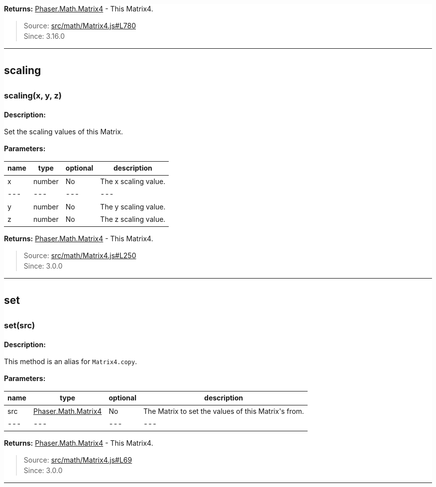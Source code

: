 **Returns:** [Phaser.Math.Matrix4](math-matrix4.md) - This Matrix4.

> Source: [src/math/Matrix4.js#L780](https://github.com/phaserjs/phaser/blob/v3.87.0/src/math/Matrix4.js#L780)  
> Since: 3.16.0

---

## scaling

### <instance> scaling(x, y, z)

**Description:**

Set the scaling values of this Matrix.

**Parameters:**

| name | type | optional | description |
| --- | --- | --- | --- |
| x | number | No | The x scaling value. |
| --- | --- | --- | --- |
| y | number | No | The y scaling value. |
| z | number | No | The z scaling value. |

**Returns:** [Phaser.Math.Matrix4](math-matrix4.md) - This Matrix4.

> Source: [src/math/Matrix4.js#L250](https://github.com/phaserjs/phaser/blob/v3.87.0/src/math/Matrix4.js#L250)  
> Since: 3.0.0

---

## set

### <instance> set(src)

**Description:**

This method is an alias for `Matrix4.copy`.

**Parameters:**

| name | type | optional | description |
| --- | --- | --- | --- |
| src | [Phaser.Math.Matrix4](math-matrix4.md) | No | The Matrix to set the values of this Matrix's from. |
| --- | --- | --- | --- |

**Returns:** [Phaser.Math.Matrix4](math-matrix4.md) - This Matrix4.

> Source: [src/math/Matrix4.js#L69](https://github.com/phaserjs/phaser/blob/v3.87.0/src/math/Matrix4.js#L69)  
> Since: 3.0.0

---
